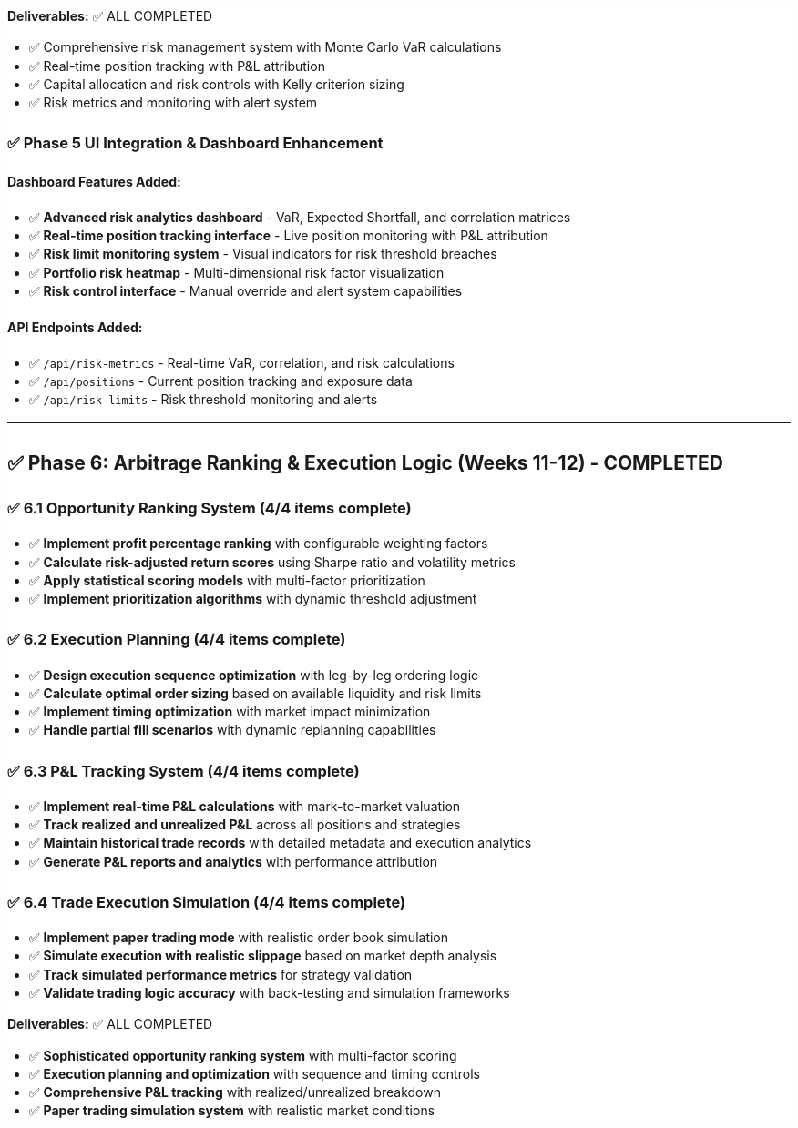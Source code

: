 **Deliverables:** ✅ ALL COMPLETED
- ✅ Comprehensive risk management system with Monte Carlo VaR calculations
- ✅ Real-time position tracking with P&L attribution
- ✅ Capital allocation and risk controls with Kelly criterion sizing
- ✅ Risk metrics and monitoring with alert system

### ✅ Phase 5 UI Integration & Dashboard Enhancement
#### **Dashboard Features Added:**
- ✅ **Advanced risk analytics dashboard** - VaR, Expected Shortfall, and correlation matrices
- ✅ **Real-time position tracking interface** - Live position monitoring with P&L attribution
- ✅ **Risk limit monitoring system** - Visual indicators for risk threshold breaches
- ✅ **Portfolio risk heatmap** - Multi-dimensional risk factor visualization
- ✅ **Risk control interface** - Manual override and alert system capabilities

#### **API Endpoints Added:**
- ✅ `/api/risk-metrics` - Real-time VaR, correlation, and risk calculations
- ✅ `/api/positions` - Current position tracking and exposure data
- ✅ `/api/risk-limits` - Risk threshold monitoring and alerts

---

## ✅ Phase 6: Arbitrage Ranking & Execution Logic (Weeks 11-12) - COMPLETED

### ✅ 6.1 Opportunity Ranking System (4/4 items complete)
- ✅ **Implement profit percentage ranking** with configurable weighting factors
- ✅ **Calculate risk-adjusted return scores** using Sharpe ratio and volatility metrics
- ✅ **Apply statistical scoring models** with multi-factor prioritization
- ✅ **Implement prioritization algorithms** with dynamic threshold adjustment

### ✅ 6.2 Execution Planning (4/4 items complete)
- ✅ **Design execution sequence optimization** with leg-by-leg ordering logic
- ✅ **Calculate optimal order sizing** based on available liquidity and risk limits
- ✅ **Implement timing optimization** with market impact minimization
- ✅ **Handle partial fill scenarios** with dynamic replanning capabilities

### ✅ 6.3 P&L Tracking System (4/4 items complete)
- ✅ **Implement real-time P&L calculations** with mark-to-market valuation
- ✅ **Track realized and unrealized P&L** across all positions and strategies
- ✅ **Maintain historical trade records** with detailed metadata and execution analytics
- ✅ **Generate P&L reports and analytics** with performance attribution

### ✅ 6.4 Trade Execution Simulation (4/4 items complete)
- ✅ **Implement paper trading mode** with realistic order book simulation
- ✅ **Simulate execution with realistic slippage** based on market depth analysis
- ✅ **Track simulated performance metrics** for strategy validation
- ✅ **Validate trading logic accuracy** with back-testing and simulation frameworks

**Deliverables:** ✅ ALL COMPLETED
- ✅ **Sophisticated opportunity ranking system** with multi-factor scoring
- ✅ **Execution planning and optimization** with sequence and timing controls
- ✅ **Comprehensive P&L tracking** with realized/unrealized breakdown
- ✅ **Paper trading simulation system** with realistic market conditions
